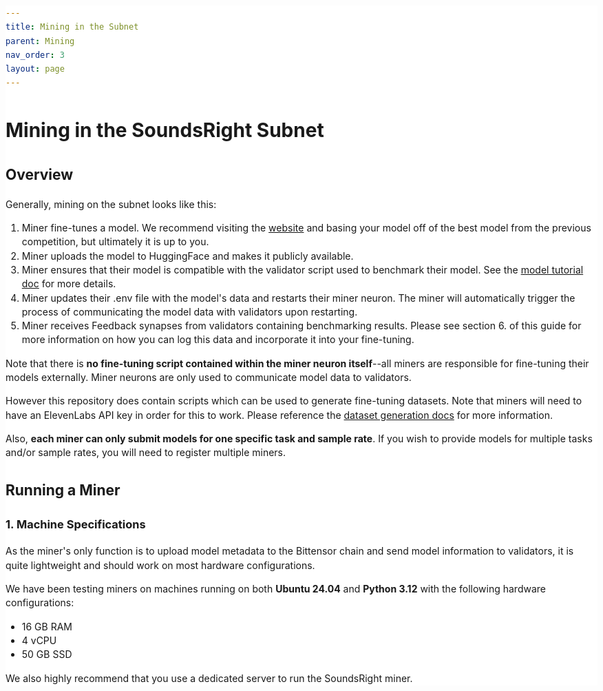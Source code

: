 ```yaml
---
title: Mining in the Subnet
parent: Mining
nav_order: 3
layout: page
---
```

# Mining in the SoundsRight Subnet

## Overview 

Generally, mining on the subnet looks like this:

1. Miner fine-tunes a model. We recommend visiting the [website](https://www.soundsright.ai) and basing your model off of the best model from the previous competition, but ultimately it is up to you.
2. Miner uploads the model to HuggingFace and makes it publicly available. 
3. Miner ensures that their model is compatible with the validator script used to benchmark their model. See the [model tutorial doc](model_formatting.html) for more details.
4. Miner updates their .env file with the model's data and restarts their miner neuron. The miner will automatically trigger the process of communicating the model data with validators upon restarting.
5. Miner receives Feedback synapses from validators containing benchmarking results. Please see section 6. of this guide for more information on how you can log this data and incorporate it into your fine-tuning. 

Note that there is **no fine-tuning script contained within the miner neuron itself**--all miners are responsible for fine-tuning their models externally. Miner neurons are only used to communicate model data to validators. 

However this repository does contain scripts which can be used to generate fine-tuning datasets. Note that miners will need to have an ElevenLabs API key in order for this to work. Please reference the [dataset generation docs](generate_data.html) for more information.

Also, **each miner can only submit models for one specific task and sample rate**. If you wish to provide models for multiple tasks and/or sample rates, you will need to register multiple miners.

## Running a Miner

### 1. Machine Specifications

As the miner's only function is to upload model metadata to the Bittensor chain and send model information to validators, it is quite lightweight and should work on most hardware configurations.

We have been testing miners on machines running on both **Ubuntu 24.04** and **Python 3.12** with the following hardware configurations:

- 16 GB RAM
- 4 vCPU
- 50 GB SSD

We also highly recommend that you use a dedicated server to run the SoundsRight miner.
